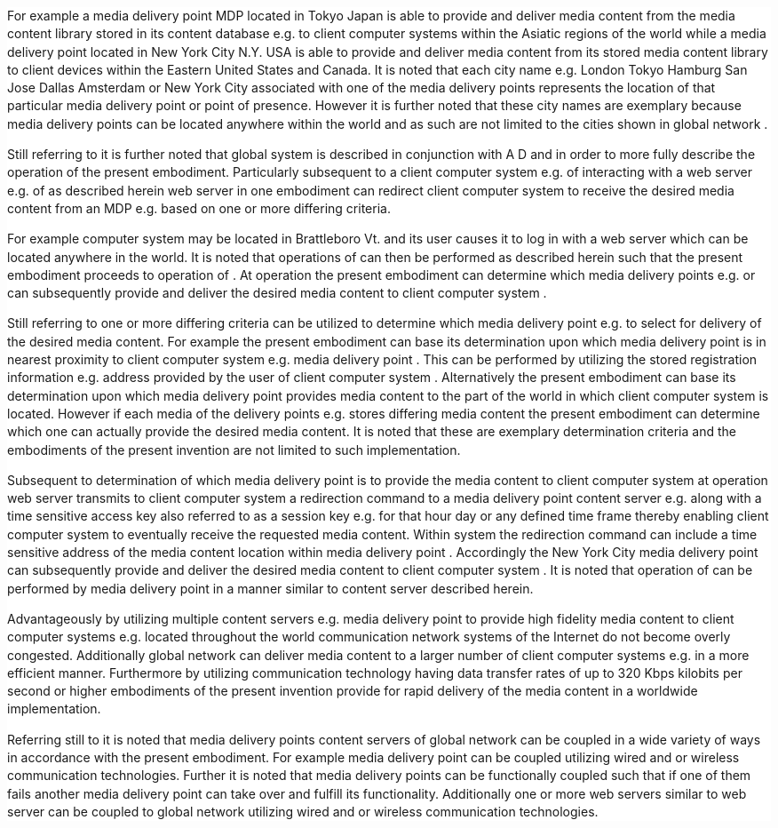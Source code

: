 For example a media delivery point MDP located in Tokyo Japan is able to provide and deliver media content from the media content library stored in its content database e.g. to client computer systems within the Asiatic regions of the world while a media delivery point located in New York City N.Y. USA is able to provide and deliver media content from its stored media content library to client devices within the Eastern United States and Canada. It is noted that each city name e.g. London Tokyo Hamburg San Jose Dallas Amsterdam or New York City associated with one of the media delivery points represents the location of that particular media delivery point or point of presence. However it is further noted that these city names are exemplary because media delivery points can be located anywhere within the world and as such are not limited to the cities shown in global network .

Still referring to it is further noted that global system is described in conjunction with A D and in order to more fully describe the operation of the present embodiment. Particularly subsequent to a client computer system e.g. of interacting with a web server e.g. of as described herein web server in one embodiment can redirect client computer system to receive the desired media content from an MDP e.g. based on one or more differing criteria.

For example computer system may be located in Brattleboro Vt. and its user causes it to log in with a web server which can be located anywhere in the world. It is noted that operations of can then be performed as described herein such that the present embodiment proceeds to operation of . At operation the present embodiment can determine which media delivery points e.g. or can subsequently provide and deliver the desired media content to client computer system .

Still referring to one or more differing criteria can be utilized to determine which media delivery point e.g. to select for delivery of the desired media content. For example the present embodiment can base its determination upon which media delivery point is in nearest proximity to client computer system e.g. media delivery point . This can be performed by utilizing the stored registration information e.g. address provided by the user of client computer system . Alternatively the present embodiment can base its determination upon which media delivery point provides media content to the part of the world in which client computer system is located. However if each media of the delivery points e.g. stores differing media content the present embodiment can determine which one can actually provide the desired media content. It is noted that these are exemplary determination criteria and the embodiments of the present invention are not limited to such implementation.

Subsequent to determination of which media delivery point is to provide the media content to client computer system at operation web server transmits to client computer system a redirection command to a media delivery point content server e.g. along with a time sensitive access key also referred to as a session key e.g. for that hour day or any defined time frame thereby enabling client computer system to eventually receive the requested media content. Within system the redirection command can include a time sensitive address of the media content location within media delivery point . Accordingly the New York City media delivery point can subsequently provide and deliver the desired media content to client computer system . It is noted that operation of can be performed by media delivery point in a manner similar to content server described herein.

Advantageously by utilizing multiple content servers e.g. media delivery point to provide high fidelity media content to client computer systems e.g. located throughout the world communication network systems of the Internet do not become overly congested. Additionally global network can deliver media content to a larger number of client computer systems e.g. in a more efficient manner. Furthermore by utilizing communication technology having data transfer rates of up to 320 Kbps kilobits per second or higher embodiments of the present invention provide for rapid delivery of the media content in a worldwide implementation.

Referring still to it is noted that media delivery points content servers of global network can be coupled in a wide variety of ways in accordance with the present embodiment. For example media delivery point can be coupled utilizing wired and or wireless communication technologies. Further it is noted that media delivery points can be functionally coupled such that if one of them fails another media delivery point can take over and fulfill its functionality. Additionally one or more web servers similar to web server can be coupled to global network utilizing wired and or wireless communication technologies.

